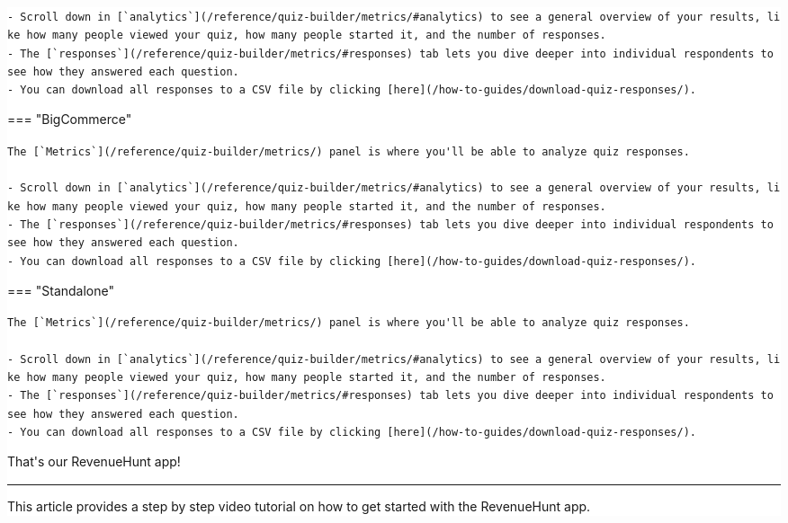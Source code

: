     - Scroll down in [`analytics`](/reference/quiz-builder/metrics/#analytics) to see a general overview of your results, like how many people viewed your quiz, how many people started it, and the number of responses. 
    - The [`responses`](/reference/quiz-builder/metrics/#responses) tab lets you dive deeper into individual respondents to see how they answered each question.
    - You can download all responses to a CSV file by clicking [here](/how-to-guides/download-quiz-responses/).

=== "BigCommerce"

    The [`Metrics`](/reference/quiz-builder/metrics/) panel is where you'll be able to analyze quiz responses.

    - Scroll down in [`analytics`](/reference/quiz-builder/metrics/#analytics) to see a general overview of your results, like how many people viewed your quiz, how many people started it, and the number of responses. 
    - The [`responses`](/reference/quiz-builder/metrics/#responses) tab lets you dive deeper into individual respondents to see how they answered each question.
    - You can download all responses to a CSV file by clicking [here](/how-to-guides/download-quiz-responses/).

=== "Standalone"

    The [`Metrics`](/reference/quiz-builder/metrics/) panel is where you'll be able to analyze quiz responses.

    - Scroll down in [`analytics`](/reference/quiz-builder/metrics/#analytics) to see a general overview of your results, like how many people viewed your quiz, how many people started it, and the number of responses. 
    - The [`responses`](/reference/quiz-builder/metrics/#responses) tab lets you dive deeper into individual respondents to see how they answered each question.
    - You can download all responses to a CSV file by clicking [here](/how-to-guides/download-quiz-responses/).

That's our RevenueHunt app!

---
This article provides a step by step video tutorial on how to get started with the RevenueHunt app.